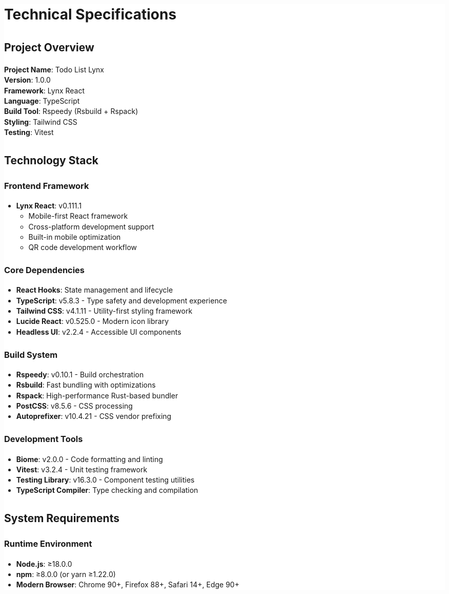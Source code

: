 # Technical Specifications

## Project Overview

**Project Name**: Todo List Lynx  
**Version**: 1.0.0  
**Framework**: Lynx React  
**Language**: TypeScript  
**Build Tool**: Rspeedy (Rsbuild + Rspack)  
**Styling**: Tailwind CSS  
**Testing**: Vitest  

## Technology Stack

### Frontend Framework
- **Lynx React**: v0.111.1
  - Mobile-first React framework
  - Cross-platform development support
  - Built-in mobile optimization
  - QR code development workflow

### Core Dependencies
- **React Hooks**: State management and lifecycle
- **TypeScript**: v5.8.3 - Type safety and development experience
- **Tailwind CSS**: v4.1.11 - Utility-first styling framework
- **Lucide React**: v0.525.0 - Modern icon library
- **Headless UI**: v2.2.4 - Accessible UI components

### Build System
- **Rspeedy**: v0.10.1 - Build orchestration
- **Rsbuild**: Fast bundling with optimizations
- **Rspack**: High-performance Rust-based bundler
- **PostCSS**: v8.5.6 - CSS processing
- **Autoprefixer**: v10.4.21 - CSS vendor prefixing

### Development Tools
- **Biome**: v2.0.0 - Code formatting and linting
- **Vitest**: v3.2.4 - Unit testing framework
- **Testing Library**: v16.3.0 - Component testing utilities
- **TypeScript Compiler**: Type checking and compilation

## System Requirements

### Runtime Environment
- **Node.js**: ≥18.0.0
- **npm**: ≥8.0.0 (or yarn ≥1.22.0)
- **Modern Browser**: Chrome 90+, Firefox 88+, Safari 14+, Edge 90+
